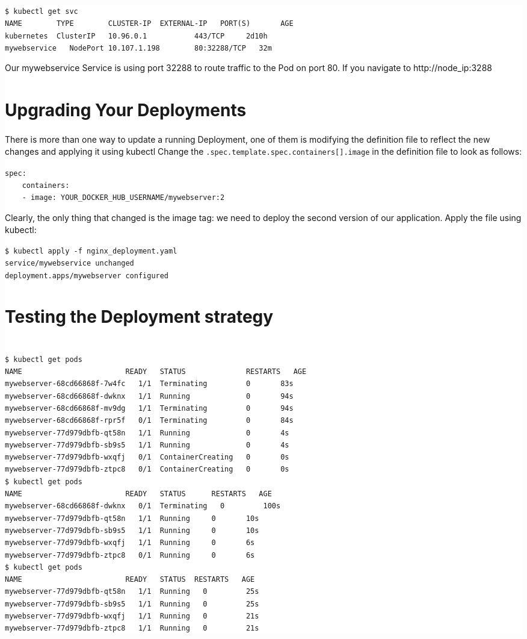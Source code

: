 ```
$ kubectl get svc
NAME       	TYPE    	CLUSTER-IP 	EXTERNAL-IP   PORT(S)    	AGE
kubernetes 	ClusterIP   10.96.0.1  	    	443/TCP    	2d10h
mywebservice   NodePort	10.107.1.198       	80:32288/TCP   32m

```

Our mywebservice Service is using port 32288 to route 
traffic to the Pod on port 80. If you navigate to http://node_ip:3288 

# Upgrading Your Deployments

There is more than one way to update a running Deployment, one of them is modifying the definition file to reflect the new changes and applying it using kubectl
Change the `.spec.template.spec.containers[].image` in the definition file to look as follows:


```
spec:
  	containers:
  	- image: YOUR_DOCKER_HUB_USERNAME/mywebserver:2

```

Clearly, the only thing that changed is the image tag: we need to deploy the second version of our application. Apply the file using kubectl:

```
$ kubectl apply -f nginx_deployment.yaml
service/mywebservice unchanged
deployment.apps/mywebserver configured

```

# Testing the Deployment strategy

```

$ kubectl get pods                                                                                                                                                                    
NAME                       	READY   STATUS          	RESTARTS   AGE
mywebserver-68cd66868f-7w4fc   1/1 	Terminating     	0      	83s
mywebserver-68cd66868f-dwknx   1/1 	Running         	0      	94s
mywebserver-68cd66868f-mv9dg   1/1 	Terminating     	0      	94s
mywebserver-68cd66868f-rpr5f   0/1 	Terminating     	0      	84s
mywebserver-77d979dbfb-qt58n   1/1 	Running         	0      	4s
mywebserver-77d979dbfb-sb9s5   1/1 	Running         	0      	4s
mywebserver-77d979dbfb-wxqfj   0/1 	ContainerCreating   0      	0s
mywebserver-77d979dbfb-ztpc8   0/1 	ContainerCreating   0      	0s
$ kubectl get pods                                                                                                                                                                    
NAME                       	READY   STATUS    	RESTARTS   AGE
mywebserver-68cd66868f-dwknx   0/1 	Terminating   0      	100s
mywebserver-77d979dbfb-qt58n   1/1 	Running   	0      	10s
mywebserver-77d979dbfb-sb9s5   1/1 	Running   	0      	10s
mywebserver-77d979dbfb-wxqfj   1/1 	Running   	0      	6s
mywebserver-77d979dbfb-ztpc8   0/1 	Running   	0      	6s
$ kubectl get pods                                                                                                                                                                    
NAME                       	READY   STATUS	RESTARTS   AGE
mywebserver-77d979dbfb-qt58n   1/1 	Running   0      	25s
mywebserver-77d979dbfb-sb9s5   1/1 	Running   0      	25s
mywebserver-77d979dbfb-wxqfj   1/1 	Running   0      	21s
mywebserver-77d979dbfb-ztpc8   1/1 	Running   0      	21s

```